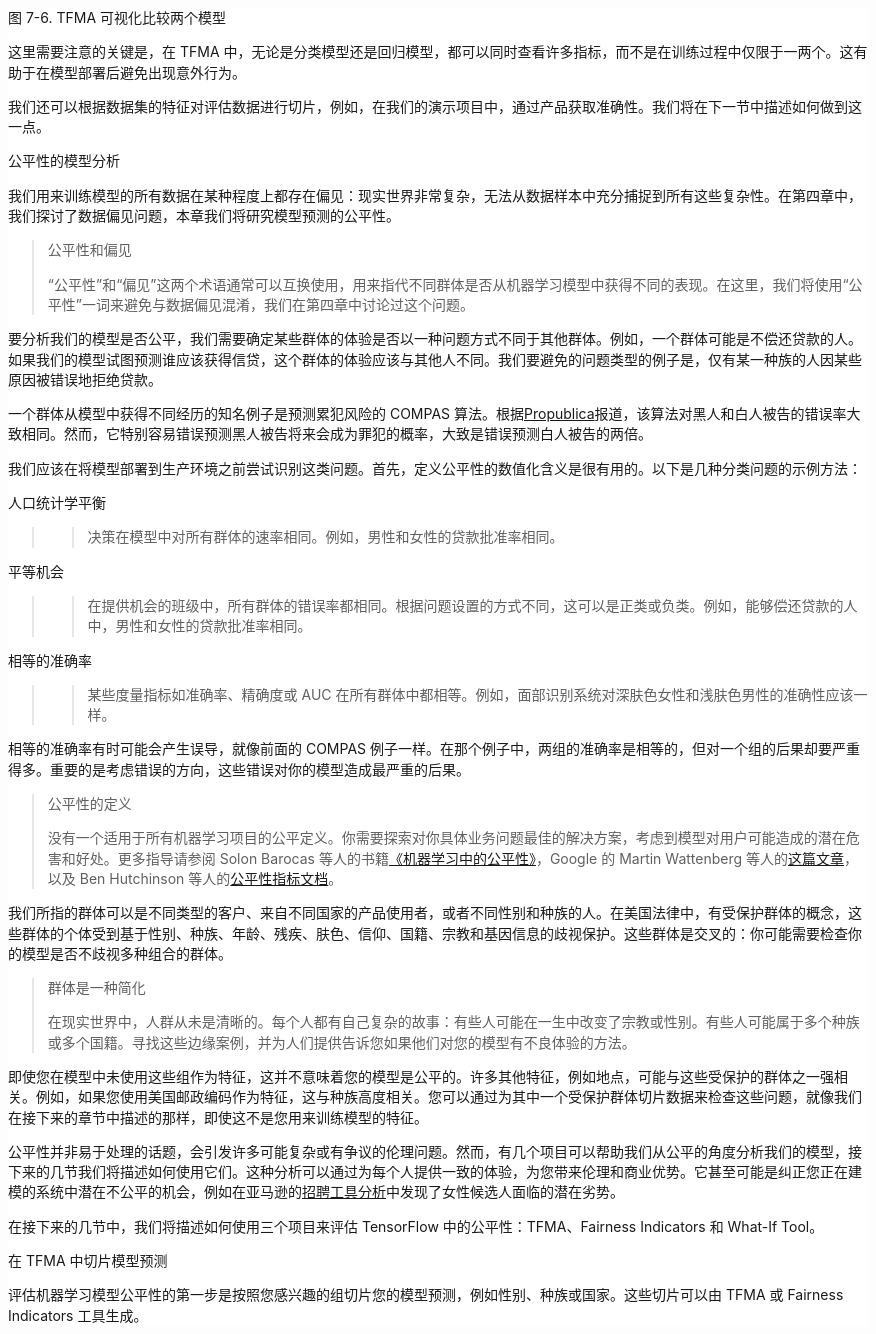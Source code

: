 图 7-6\. TFMA 可视化比较两个模型

这里需要注意的关键是，在 TFMA 中，无论是分类模型还是回归模型，都可以同时查看许多指标，而不是在训练过程中仅限于一两个。这有助于在模型部署后避免出现意外行为。

我们还可以根据数据集的特征对评估数据进行切片，例如，在我们的演示项目中，通过产品获取准确性。我们将在下一节中描述如何做到这一点。

公平性的模型分析

我们用来训练模型的所有数据在某种程度上都存在偏见：现实世界非常复杂，无法从数据样本中充分捕捉到所有这些复杂性。在第四章中，我们探讨了数据偏见问题，本章我们将研究模型预测的公平性。

> 公平性和偏见
> 
> “公平性”和“偏见”这两个术语通常可以互换使用，用来指代不同群体是否从机器学习模型中获得不同的表现。在这里，我们将使用“公平性”一词来避免与数据偏见混淆，我们在第四章中讨论过这个问题。

要分析我们的模型是否公平，我们需要确定某些群体的体验是否以一种问题方式不同于其他群体。例如，一个群体可能是不偿还贷款的人。如果我们的模型试图预测谁应该获得信贷，这个群体的体验应该与其他人不同。我们要避免的问题类型的例子是，仅有某一种族的人因某些原因被错误地拒绝贷款。

一个群体从模型中获得不同经历的知名例子是预测累犯风险的 COMPAS 算法。根据[Propublica](https://oreil.ly/mIw7t)报道，该算法对黑人和白人被告的错误率大致相同。然而，它特别容易错误预测黑人被告将来会成为罪犯的概率，大致是错误预测白人被告的两倍。

我们应该在将模型部署到生产环境之前尝试识别这类问题。首先，定义公平性的数值化含义是很有用的。以下是几种分类问题的示例方法：

人口统计学平衡

> > 决策在模型中对所有群体的速率相同。例如，男性和女性的贷款批准率相同。

平等机会

> > 在提供机会的班级中，所有群体的错误率都相同。根据问题设置的方式不同，这可以是正类或负类。例如，能够偿还贷款的人中，男性和女性的贷款批准率相同。

相等的准确率

> > 某些度量指标如准确率、精确度或 AUC 在所有群体中都相等。例如，面部识别系统对深肤色女性和浅肤色男性的准确性应该一样。

相等的准确率有时可能会产生误导，就像前面的 COMPAS 例子一样。在那个例子中，两组的准确率是相等的，但对一个组的后果却要严重得多。重要的是考虑错误的方向，这些错误对你的模型造成最严重的后果。

> 公平性的定义
> 
> 没有一个适用于所有机器学习项目的公平定义。你需要探索对你具体业务问题最佳的解决方案，考虑到模型对用户可能造成的潜在危害和好处。更多指导请参阅 Solon Barocas 等人的书籍[《机器学习中的公平性》](https://fairmlbook.org)，Google 的 Martin Wattenberg 等人的[这篇文章](https://oreil.ly/GlgnV)，以及 Ben Hutchinson 等人的[公平性指标文档](https://oreil.ly/O237L)。

我们所指的群体可以是不同类型的客户、来自不同国家的产品使用者，或者不同性别和种族的人。在美国法律中，有受保护群体的概念，这些群体的个体受到基于性别、种族、年龄、残疾、肤色、信仰、国籍、宗教和基因信息的歧视保护。这些群体是交叉的：你可能需要检查你的模型是否不歧视多种组合的群体。

> 群体是一种简化
> 
> 在现实世界中，人群从未是清晰的。每个人都有自己复杂的故事：有些人可能在一生中改变了宗教或性别。有些人可能属于多个种族或多个国籍。寻找这些边缘案例，并为人们提供告诉您如果他们对您的模型有不良体验的方法。

即使您在模型中未使用这些组作为特征，这并不意味着您的模型是公平的。许多其他特征，例如地点，可能与这些受保护的群体之一强相关。例如，如果您使用美国邮政编码作为特征，这与种族高度相关。您可以通过为其中一个受保护群体切片数据来检查这些问题，就像我们在接下来的章节中描述的那样，即使这不是您用来训练模型的特征。

公平性并非易于处理的话题，会引发许多可能复杂或有争议的伦理问题。然而，有几个项目可以帮助我们从公平的角度分析我们的模型，接下来的几节我们将描述如何使用它们。这种分析可以通过为每个人提供一致的体验，为您带来伦理和商业优势。它甚至可能是纠正您正在建模的系统中潜在不公平的机会，例如在亚马逊的[招聘工具分析](https://oreil.ly/0ihec)中发现了女性候选人面临的潜在劣势。

在接下来的几节中，我们将描述如何使用三个项目来评估 TensorFlow 中的公平性：TFMA、Fairness Indicators 和 What-If Tool。

在 TFMA 中切片模型预测

评估机器学习模型公平性的第一步是按照您感兴趣的组切片您的模型预测，例如性别、种族或国家。这些切片可以由 TFMA 或 Fairness Indicators 工具生成。
